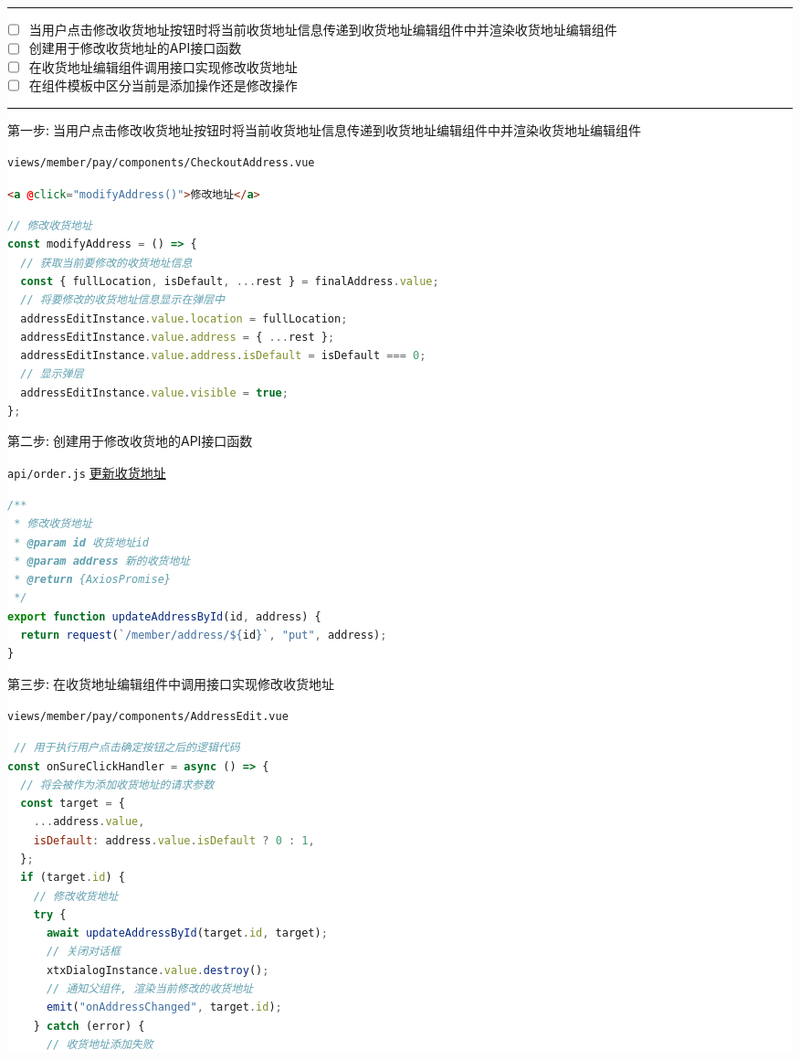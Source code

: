 ------

- [ ] 当用户点击修改收货地址按钮时将当前收货地址信息传递到收货地址编辑组件中并渲染收货地址编辑组件
- [ ] 创建用于修改收货地址的API接口函数
- [ ] 在收货地址编辑组件调用接口实现修改收货地址
- [ ] 在组件模板中区分当前是添加操作还是修改操作

------

第一步: 当用户点击修改收货地址按钮时将当前收货地址信息传递到收货地址编辑组件中并渲染收货地址编辑组件

`views/member/pay/components/CheckoutAddress.vue`

```html
<a @click="modifyAddress()">修改地址</a>
```

```javascript
// 修改收货地址
const modifyAddress = () => {
  // 获取当前要修改的收货地址信息
  const { fullLocation, isDefault, ...rest } = finalAddress.value;
  // 将要修改的收货地址信息显示在弹层中
  addressEditInstance.value.location = fullLocation;
  addressEditInstance.value.address = { ...rest };
  addressEditInstance.value.address.isDefault = isDefault === 0;
  // 显示弹层
  addressEditInstance.value.visible = true;
};
```

第二步: 创建用于修改收货地的API接口函数

`api/order.js` [更新收货地址](http://zhoushugang.gitee.io/erabbit-client-pc-document/api.html#u66f4u65b0u6536u8d27u5730u57400a3ca20id3du66f4u65b0u6536u8d27u5730u57403e203ca3e)

```javascript
/**
 * 修改收货地址
 * @param id 收货地址id
 * @param address 新的收货地址
 * @return {AxiosPromise}
 */
export function updateAddressById(id, address) {
  return request(`/member/address/${id}`, "put", address);
}
```

第三步: 在收货地址编辑组件中调用接口实现修改收货地址

`views/member/pay/components/AddressEdit.vue`

```javascript
 // 用于执行用户点击确定按钮之后的逻辑代码
const onSureClickHandler = async () => {
  // 将会被作为添加收货地址的请求参数
  const target = {
    ...address.value,
    isDefault: address.value.isDefault ? 0 : 1,
  };
  if (target.id) {
    // 修改收货地址
    try {
      await updateAddressById(target.id, target);
      // 关闭对话框
      xtxDialogInstance.value.destroy();
      // 通知父组件, 渲染当前修改的收货地址
      emit("onAddressChanged", target.id);
    } catch (error) {
      // 收货地址添加失败
```